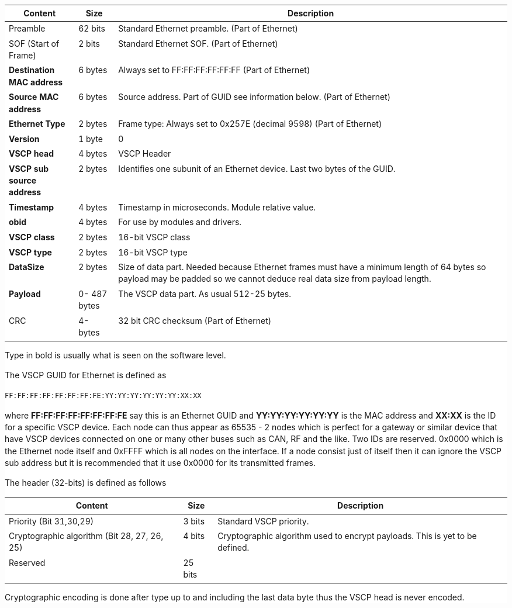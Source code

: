  | Content                     | Size         | Description                                                                                                                                                               | 
 | -------                     | ----         | -----------                                                                                                                                                               | 
 | Preamble                    | 62 bits      | Standard Ethernet preamble. (Part of Ethernet)                                                                                                                            | 
 | SOF (Start of Frame)        | 2 bits       | Standard Ethernet SOF. (Part of Ethernet)                                                                                                                                 | 
 | **Destination MAC address** | 6 bytes      | Always set to FF:FF:FF:FF:FF:FF (Part of Ethernet)                                                                                                                        | 
 | **Source MAC address**      | 6 bytes      | Source address. Part of GUID see information below. (Part of Ethernet)                                                                                                    | 
 | **Ethernet Type**           | 2 bytes      | Frame type: Always set to 0x257E (decimal 9598) (Part of Ethernet)                                                                                                        | 
 | **Version**                 | 1 byte       | 0                                                                                                                                                                         | 
 | **VSCP head**               | 4 bytes      | VSCP Header                                                                                                                                                               | 
 | **VSCP sub source address** | 2 bytes      | Identifies one subunit of an Ethernet device. Last two bytes of the GUID.                                                                                                 | 
 | **Timestamp**               | 4 bytes      | Timestamp in microseconds. Module relative value.                                                                                                                         | 
 | **obid**                    | 4 bytes      | For use by modules and drivers.                                                                                                                                           | 
 | **VSCP class**              | 2 bytes      | 16-bit VSCP class                                                                                                                                                         | 
 | **VSCP type**               | 2 bytes      | 16-bit VSCP type                                                                                                                                                          | 
 | **DataSize**                | 2 bytes      | Size of data part. Needed because Ethernet frames must have a minimum length of 64 bytes so payload may be padded so we cannot deduce real data size from payload length. | 
 | **Payload**                 | 0- 487 bytes | The VSCP data part. As usual 512-25 bytes.                                                                                                                                | 
 | CRC                         | 4-bytes      | 32 bit CRC checksum (Part of Ethernet)                                                                                                                                    | 

Type in bold is usually what is seen on the software level.

The VSCP GUID for Ethernet is defined as

    FF:FF:FF:FF:FF:FF:FF:FE:YY:YY:YY:YY:YY:YY:XX:XX

where **FF:FF:FF:FF:FF:FF:FF:FE** say this is an Ethernet GUID and **YY:YY:YY:YY:YY:YY** is the MAC address and **XX:XX** is the ID for a specific VSCP device. Each node can thus appear as 65535 - 2 nodes which is perfect for a gateway or similar device that have VSCP devices connected on one or many other buses such as CAN, RF and the like. Two IDs are reserved. 0x0000 which is the Ethernet node itself and 0xFFFF which is all nodes on the interface. If a node consist just of itself then it can ignore the VSCP sub address but it is recommended that it use 0x0000 for its transmitted frames.

The header (32-bits) is defined as follows

 | Content                                      | Size    | Description                                                                  | 
 | -------                                      | ----    | -----------                                                                  | 
 | Priority (Bit 31,30,29)                      | 3 bits  | Standard VSCP priority.                                                      | 
 | Cryptographic algorithm (Bit 28, 27, 26, 25) | 4 bits  | Cryptographic algorithm used to encrypt payloads. This is yet to be defined. | 
 | Reserved                                     | 25 bits |                                                                              | 

Cryptographic encoding is done after type up to and including the last data byte thus the VSCP head is never encoded.
